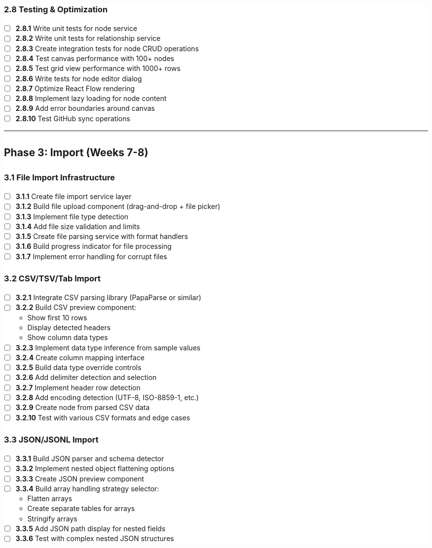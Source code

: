 
### 2.8 Testing & Optimization
- [ ] **2.8.1** Write unit tests for node service
- [ ] **2.8.2** Write unit tests for relationship service
- [ ] **2.8.3** Create integration tests for node CRUD operations
- [ ] **2.8.4** Test canvas performance with 100+ nodes
- [ ] **2.8.5** Test grid view performance with 1000+ rows
- [ ] **2.8.6** Write tests for node editor dialog
- [ ] **2.8.7** Optimize React Flow rendering
- [ ] **2.8.8** Implement lazy loading for node content
- [ ] **2.8.9** Add error boundaries around canvas
- [ ] **2.8.10** Test GitHub sync operations

---

## Phase 3: Import (Weeks 7-8)

### 3.1 File Import Infrastructure
- [ ] **3.1.1** Create file import service layer
- [ ] **3.1.2** Build file upload component (drag-and-drop + file picker)
- [ ] **3.1.3** Implement file type detection
- [ ] **3.1.4** Add file size validation and limits
- [ ] **3.1.5** Create file parsing service with format handlers
- [ ] **3.1.6** Build progress indicator for file processing
- [ ] **3.1.7** Implement error handling for corrupt files

### 3.2 CSV/TSV/Tab Import
- [ ] **3.2.1** Integrate CSV parsing library (PapaParse or similar)
- [ ] **3.2.2** Build CSV preview component:
  - Show first 10 rows
  - Display detected headers
  - Show column data types
- [ ] **3.2.3** Implement data type inference from sample values
- [ ] **3.2.4** Create column mapping interface
- [ ] **3.2.5** Build data type override controls
- [ ] **3.2.6** Add delimiter detection and selection
- [ ] **3.2.7** Implement header row detection
- [ ] **3.2.8** Add encoding detection (UTF-8, ISO-8859-1, etc.)
- [ ] **3.2.9** Create node from parsed CSV data
- [ ] **3.2.10** Test with various CSV formats and edge cases

### 3.3 JSON/JSONL Import
- [ ] **3.3.1** Build JSON parser and schema detector
- [ ] **3.3.2** Implement nested object flattening options
- [ ] **3.3.3** Create JSON preview component
- [ ] **3.3.4** Build array handling strategy selector:
  - Flatten arrays
  - Create separate tables for arrays
  - Stringify arrays
- [ ] **3.3.5** Add JSON path display for nested fields
- [ ] **3.3.6** Test with complex nested JSON structures

